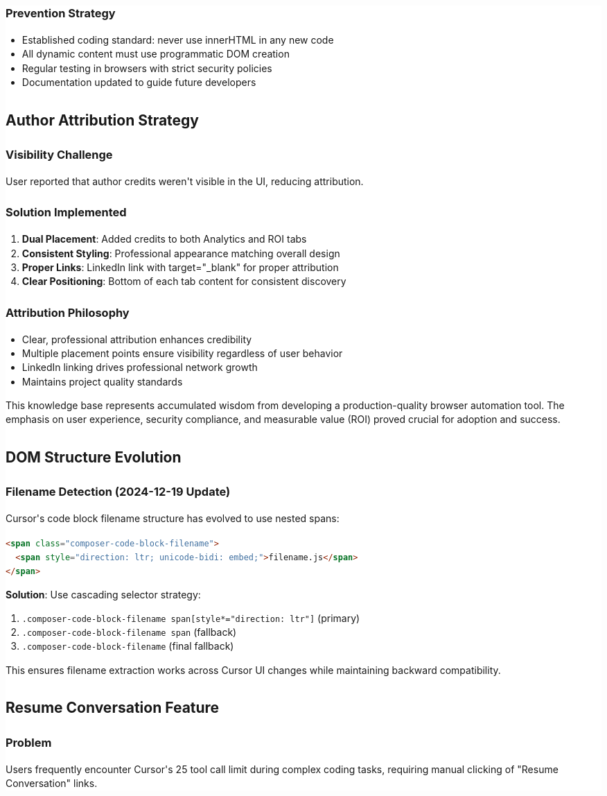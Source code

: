 ### Prevention Strategy
- Established coding standard: never use innerHTML in any new code
- All dynamic content must use programmatic DOM creation
- Regular testing in browsers with strict security policies
- Documentation updated to guide future developers

## Author Attribution Strategy

### Visibility Challenge
User reported that author credits weren't visible in the UI, reducing attribution.

### Solution Implemented
1. **Dual Placement**: Added credits to both Analytics and ROI tabs
2. **Consistent Styling**: Professional appearance matching overall design
3. **Proper Links**: LinkedIn link with target="_blank" for proper attribution
4. **Clear Positioning**: Bottom of each tab content for consistent discovery

### Attribution Philosophy
- Clear, professional attribution enhances credibility
- Multiple placement points ensure visibility regardless of user behavior
- LinkedIn linking drives professional network growth
- Maintains project quality standards

This knowledge base represents accumulated wisdom from developing a production-quality browser automation tool. The emphasis on user experience, security compliance, and measurable value (ROI) proved crucial for adoption and success.

## DOM Structure Evolution

### Filename Detection (2024-12-19 Update)

Cursor's code block filename structure has evolved to use nested spans:

```html
<span class="composer-code-block-filename">
  <span style="direction: ltr; unicode-bidi: embed;">filename.js</span>
</span>
```

**Solution**: Use cascading selector strategy:
1. `.composer-code-block-filename span[style*="direction: ltr"]` (primary)
2. `.composer-code-block-filename span` (fallback)
3. `.composer-code-block-filename` (final fallback)

This ensures filename extraction works across Cursor UI changes while maintaining backward compatibility.

## Resume Conversation Feature

### Problem
Users frequently encounter Cursor's 25 tool call limit during complex coding tasks, requiring manual clicking of "Resume Conversation" links.
